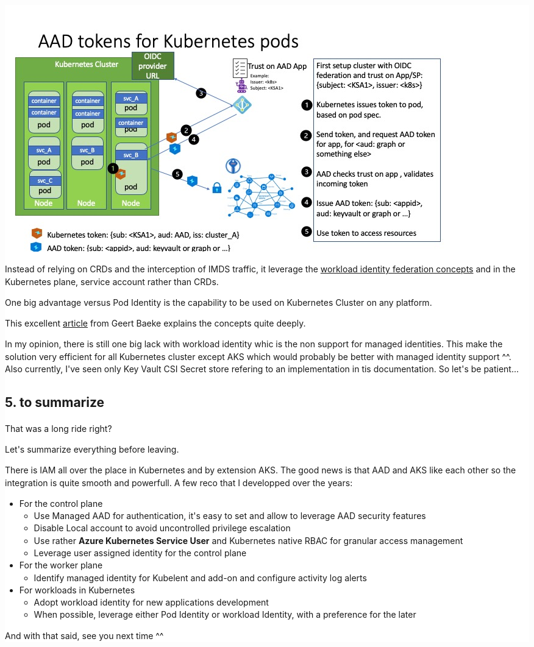 ![Illustration 20](/assets/aksidentity/aksidentity020.png)  
  
Instead of relying on CRDs and the interception of IMDS traffic, it leverage the [workload identity federation concepts](https://azure.github.io/azure-workload-identity/docs/concepts.html) and in the Kubernetes plane, service account rather than CRDs.

One big advantage versus Pod Identity is the capability to be used on Kubernetes Cluster on any platform.

This excellent [article](https://blog.baeke.info/2022/01/31/kubernetes-workload-identity-with-aks/) from Geert Baeke explains the concepts quite deeply.

In my opinion, there is still one big lack with workload identity whic is the non support for managed identities.
This make the solution very efficient for all Kubernetes cluster except AKS which would probably be better with managed identity support ^^.
Also currently, I've seen only Key Vault CSI Secret store refering to an implementation in tis documentation. 
So let's be patient...

## 5. to summarize

That was a long ride right?

Let's summarize everything before leaving.

There is IAM all over the place in Kubernetes and by extension AKS.
The good news is that AAD and AKS like each other so the integration is quite smooth and powerfull.
A few reco that I developped over the years:

- For the control plane
  - Use Managed AAD for authentication, it's easy to set and allow to leverage AAD security features
  - Disable Local account to avoid uncontrolled privilege escalation
  - Use rather **Azure Kubernetes Service User** and Kubernetes native RBAC for granular access management
  - Leverage user assigned identity for the control plane
- For the worker plane
  - Identify managed identity for Kubelent and add-on and configure activity log alerts
- For workloads in Kubernetes
  - Adopt workload identity for new applications development
  - When possible, leverage either Pod Identity or workload Identity, with a preference for the later

And with that said, see you next time ^^